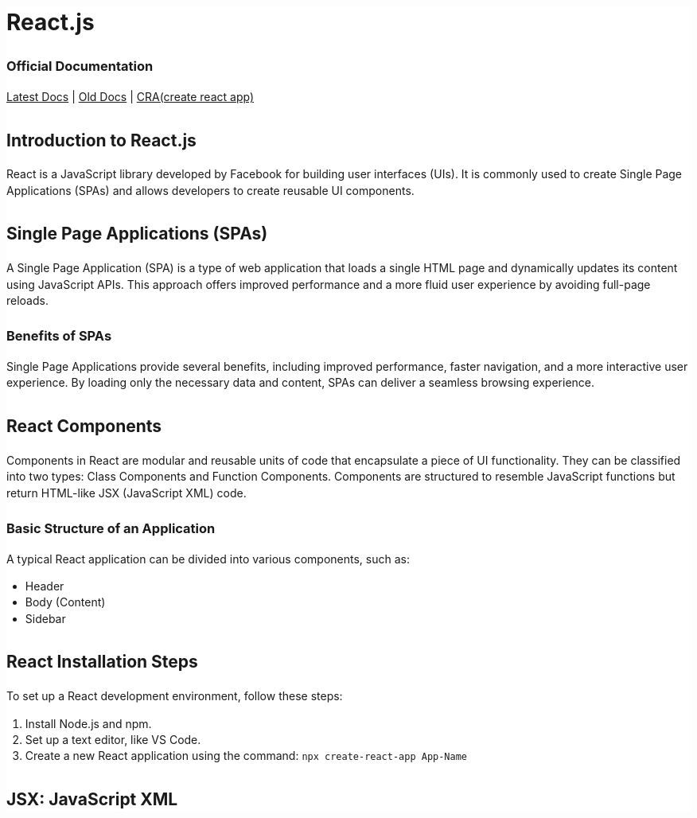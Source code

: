 # React.js

### Official Documentation

<a href="https://react.dev">Latest Docs</a> |
<a href="https://legacy.reactjs.org/">Old Docs</a>  |
<a href="https://create-react-app.dev/">CRA(create react app)</a>

## Introduction to React.js

React is a JavaScript library developed by Facebook for building user interfaces (UIs). It is commonly used to create Single Page Applications (SPAs) and allows developers to create reusable UI components.

## Single Page Applications (SPAs)

A Single Page Application (SPA) is a type of web application that loads a single HTML page and dynamically updates its content using JavaScript APIs. This approach offers improved performance and a more fluid user experience by avoiding full-page reloads.

### Benefits of SPAs

Single Page Applications provide several benefits, including improved performance, faster navigation, and a more interactive user experience. By loading only the necessary data and content, SPAs can deliver a seamless browsing experience.

## React Components

Components in React are modular and reusable units of code that encapsulate a piece of UI functionality. They can be classified into two types: Class Components and Function Components. Components are structured to resemble JavaScript functions but return HTML-like JSX (JavaScript XML) code.

### Basic Structure of an Application

A typical React application can be divided into various components, such as:

- Header
- Body (Content)
- Sidebar

## React Installation Steps

To set up a React development environment, follow these steps:

1. Install Node.js and npm.
2. Set up a text editor, like VS Code.
3. Create a new React application using the command: `npx create-react-app App-Name`

## JSX: JavaScript XML
